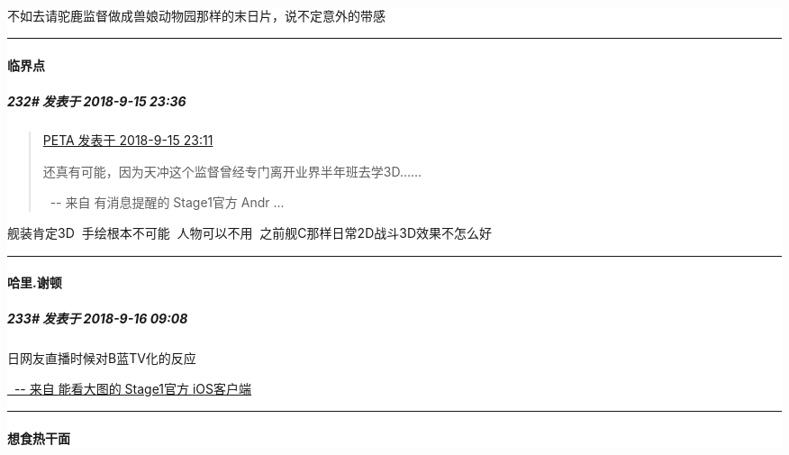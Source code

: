 


不如去请驼鹿监督做成兽娘动物园那样的末日片，说不定意外的带感







*****

####  临界点  
##### 232#       发表于 2018-9-15 23:36



<blockquote><a href="httphttps://bbs.saraba1st.com/2b/forum.php?mod=redirect&amp;goto=findpost&amp;pid=40971423&amp;ptid=1755583" target="_blank">PETA 发表于 2018-9-15 23:11</a>

还真有可能，因为天冲这个监督曾经专门离开业界半年班去学3D……


  -- 来自 有消息提醒的 Stage1官方 Andr ...</blockquote>
舰装肯定3D  手绘根本不可能  人物可以不用  之前舰C那样日常2D战斗3D效果不怎么好







*****

####  哈里.谢顿  
##### 233#       发表于 2018-9-16 09:08





日网友直播时候对B蓝TV化的反应

[  -- 来自 能看大图的 Stage1官方 iOS客户端](https://itunes.apple.com/fi/app/saraba1st/id1221237470?mt=8)







*****

####  想食热干面  
